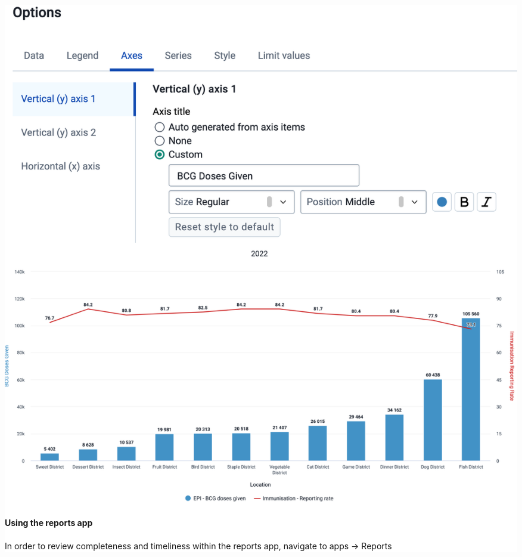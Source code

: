 ![](resources/images/dq_image109.png)
![](resources/images/dq_image52.png)

#### Using the reports app

In order to review completeness and timeliness within the reports app, navigate to apps -> Reports
